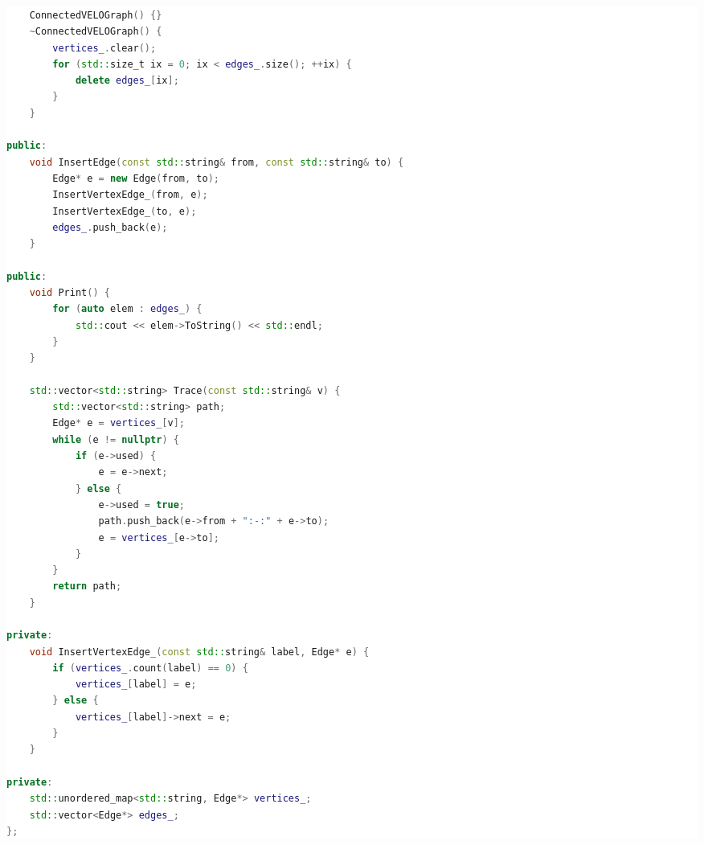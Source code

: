 ```cpp
    ConnectedVELOGraph() {}
    ~ConnectedVELOGraph() {
        vertices_.clear();
        for (std::size_t ix = 0; ix < edges_.size(); ++ix) {
            delete edges_[ix];
        }
    }

public:
    void InsertEdge(const std::string& from, const std::string& to) {
        Edge* e = new Edge(from, to);
        InsertVertexEdge_(from, e);
        InsertVertexEdge_(to, e);
        edges_.push_back(e);
    }

public:
    void Print() {
        for (auto elem : edges_) {
            std::cout << elem->ToString() << std::endl;
        }
    }

    std::vector<std::string> Trace(const std::string& v) {
        std::vector<std::string> path;
        Edge* e = vertices_[v];
        while (e != nullptr) {
            if (e->used) {
                e = e->next;
            } else {
                e->used = true;
                path.push_back(e->from + ":-:" + e->to);
                e = vertices_[e->to];
            }
        }
        return path;
    }

private:
    void InsertVertexEdge_(const std::string& label, Edge* e) {
        if (vertices_.count(label) == 0) {
            vertices_[label] = e;
        } else {
            vertices_[label]->next = e;
        }
    }

private:
    std::unordered_map<std::string, Edge*> vertices_;
    std::vector<Edge*> edges_;
};
```
